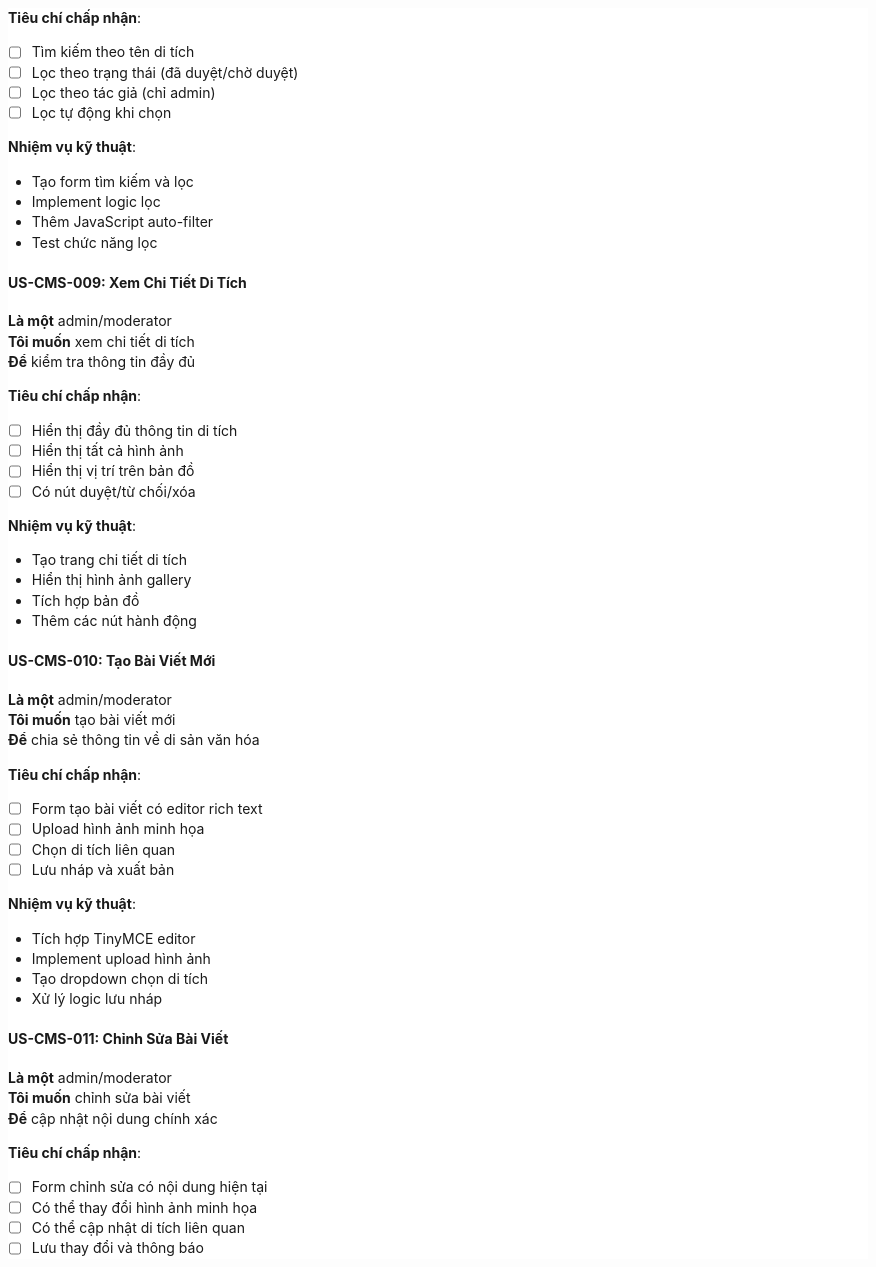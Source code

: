 **Tiêu chí chấp nhận**:
- [ ] Tìm kiếm theo tên di tích
- [ ] Lọc theo trạng thái (đã duyệt/chờ duyệt)
- [ ] Lọc theo tác giả (chỉ admin)
- [ ] Lọc tự động khi chọn

**Nhiệm vụ kỹ thuật**:
- Tạo form tìm kiếm và lọc
- Implement logic lọc
- Thêm JavaScript auto-filter
- Test chức năng lọc

#### **US-CMS-009: Xem Chi Tiết Di Tích**
**Là một** admin/moderator  
**Tôi muốn** xem chi tiết di tích  
**Để** kiểm tra thông tin đầy đủ  

**Tiêu chí chấp nhận**:
- [ ] Hiển thị đầy đủ thông tin di tích
- [ ] Hiển thị tất cả hình ảnh
- [ ] Hiển thị vị trí trên bản đồ
- [ ] Có nút duyệt/từ chối/xóa

**Nhiệm vụ kỹ thuật**:
- Tạo trang chi tiết di tích
- Hiển thị hình ảnh gallery
- Tích hợp bản đồ
- Thêm các nút hành động

#### **US-CMS-010: Tạo Bài Viết Mới**
**Là một** admin/moderator  
**Tôi muốn** tạo bài viết mới  
**Để** chia sẻ thông tin về di sản văn hóa  

**Tiêu chí chấp nhận**:
- [ ] Form tạo bài viết có editor rich text
- [ ] Upload hình ảnh minh họa
- [ ] Chọn di tích liên quan
- [ ] Lưu nháp và xuất bản

**Nhiệm vụ kỹ thuật**:
- Tích hợp TinyMCE editor
- Implement upload hình ảnh
- Tạo dropdown chọn di tích
- Xử lý logic lưu nháp

#### **US-CMS-011: Chỉnh Sửa Bài Viết**
**Là một** admin/moderator  
**Tôi muốn** chỉnh sửa bài viết  
**Để** cập nhật nội dung chính xác  

**Tiêu chí chấp nhận**:
- [ ] Form chỉnh sửa có nội dung hiện tại
- [ ] Có thể thay đổi hình ảnh minh họa
- [ ] Có thể cập nhật di tích liên quan
- [ ] Lưu thay đổi và thông báo
